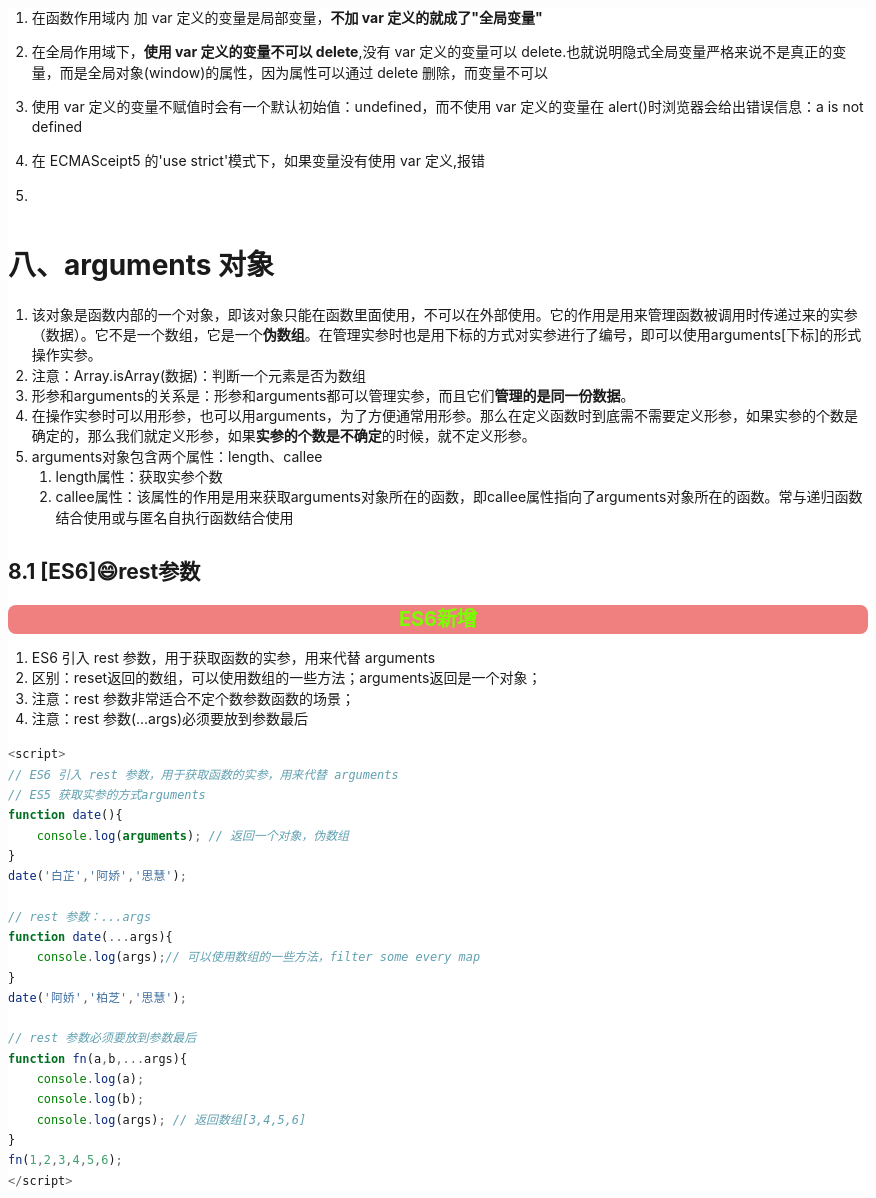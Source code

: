 1. 在函数作用域内 加 var 定义的变量是局部变量，**不加 var 定义的就成了"全局变量"** 
2. 在全局作用域下，**使用 var 定义的变量不可以 delete**,没有 var 定义的变量可以 delete.也就说明隐式全局变量严格来说不是真正的变量，而是全局对象(window)的属性，因为属性可以通过 delete 删除，而变量不可以 
3. 使用 var 定义的变量不赋值时会有一个默认初始值：undefined，而不使用 var 定义的变量在 alert()时浏览器会给出错误信息：a is not defined 
4. 在 ECMASceipt5 的'use strict'模式下，如果变量没有使用 var 定义,报错

1. 

# 八、arguments 对象

1. 该对象是函数内部的一个对象，即该对象只能在函数里面使用，不可以在外部使用。它的作用是用来管理函数被调用时传递过来的实参（数据）。它不是一个数组，它是一个**伪数组**。在管理实参时也是用下标的方式对实参进行了编号，即可以使用arguments[下标]的形式操作实参。
2. 注意：Array.isArray(数据)：判断一个元素是否为数组
3. 形参和arguments的关系是：形参和arguments都可以管理实参，而且它们**管理的是同一份数据**。
4. 在操作实参时可以用形参，也可以用arguments，为了方便通常用形参。那么在定义函数时到底需不需要定义形参，如果实参的个数是确定的，那么我们就定义形参，如果**实参的个数是不确定**的时候，就不定义形参。
5. arguments对象包含两个属性：length、callee
   1. length属性：获取实参个数
   2. callee属性：该属性的作用是用来获取arguments对象所在的函数，即callee属性指向了arguments对象所在的函数。常与递归函数结合使用或与匿名自执行函数结合使用

## 8.1 [ES6]:smile:rest参数

<div style=" font-size: 20px;color: #7CFC00 ;background-color: #F08080;font-weight: bold;border-radius: 8px;border-width: 5px;text-align: center">ES6新增</div>

1. ES6 引入 rest 参数，用于获取函数的实参，用来代替 arguments
2. 区别：reset返回的数组，可以使用数组的一些方法；arguments返回是一个对象；
3. 注意：rest 参数非常适合不定个数参数函数的场景；
4. 注意：rest 参数(...args)必须要放到参数最后

```javascript
<script>
// ES6 引入 rest 参数，用于获取函数的实参，用来代替 arguments
// ES5 获取实参的方式arguments
function date(){
    console.log(arguments); // 返回一个对象，伪数组
}
date('白芷','阿娇','思慧');

// rest 参数：...args
function date(...args){
    console.log(args);// 可以使用数组的一些方法，filter some every map 
}
date('阿娇','柏芝','思慧');

// rest 参数必须要放到参数最后
function fn(a,b,...args){
    console.log(a);
    console.log(b);
    console.log(args); // 返回数组[3,4,5,6]
}
fn(1,2,3,4,5,6);
</script>
```
